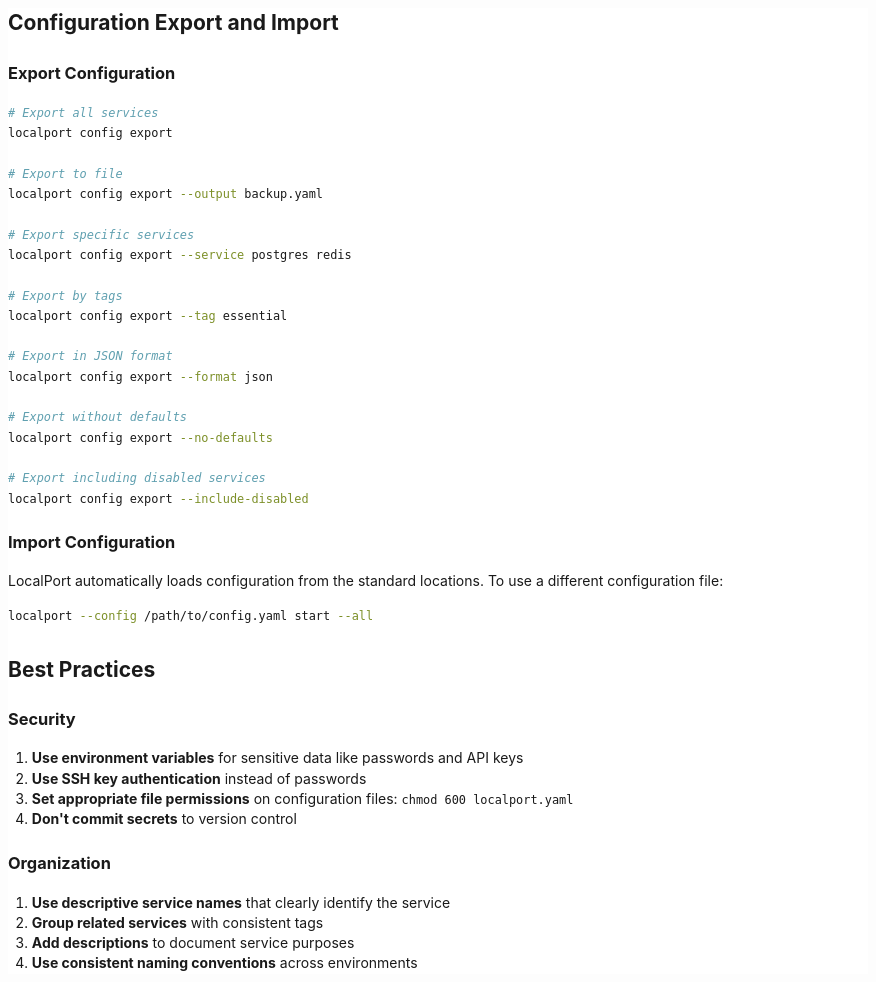 ## Configuration Export and Import

### Export Configuration

```bash
# Export all services
localport config export

# Export to file
localport config export --output backup.yaml

# Export specific services
localport config export --service postgres redis

# Export by tags
localport config export --tag essential

# Export in JSON format
localport config export --format json

# Export without defaults
localport config export --no-defaults

# Export including disabled services
localport config export --include-disabled
```

### Import Configuration

LocalPort automatically loads configuration from the standard locations. To use a different configuration file:

```bash
localport --config /path/to/config.yaml start --all
```

## Best Practices

### Security

1. **Use environment variables** for sensitive data like passwords and API keys
2. **Use SSH key authentication** instead of passwords
3. **Set appropriate file permissions** on configuration files: `chmod 600 localport.yaml`
4. **Don't commit secrets** to version control

### Organization

1. **Use descriptive service names** that clearly identify the service
2. **Group related services** with consistent tags
3. **Add descriptions** to document service purposes
4. **Use consistent naming conventions** across environments
